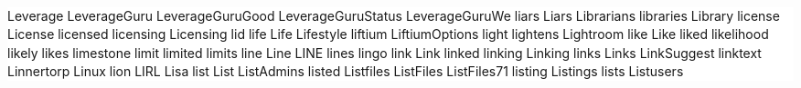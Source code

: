 Leverage
LeverageGuru
LeverageGuruGood
LeverageGuruStatus
LeverageGuruWe
liars
Liars
Librarians
libraries
Library
license
License
licensed
licensing
Licensing
lid
life
Life
Lifestyle
liftium
LiftiumOptions
light
lightens
Lightroom
like
Like
liked
likelihood
likely
likes
limestone
limit
limited
limits
line
Line
LINE
lines
lingo
link
Link
linked
linking
Linking
links
Links
LinkSuggest
linktext
Linnertorp
Linux
lion
LIRL
Lisa
list
List
ListAdmins
listed
Listfiles
ListFiles
ListFiles71
listing
Listings
lists
Listusers